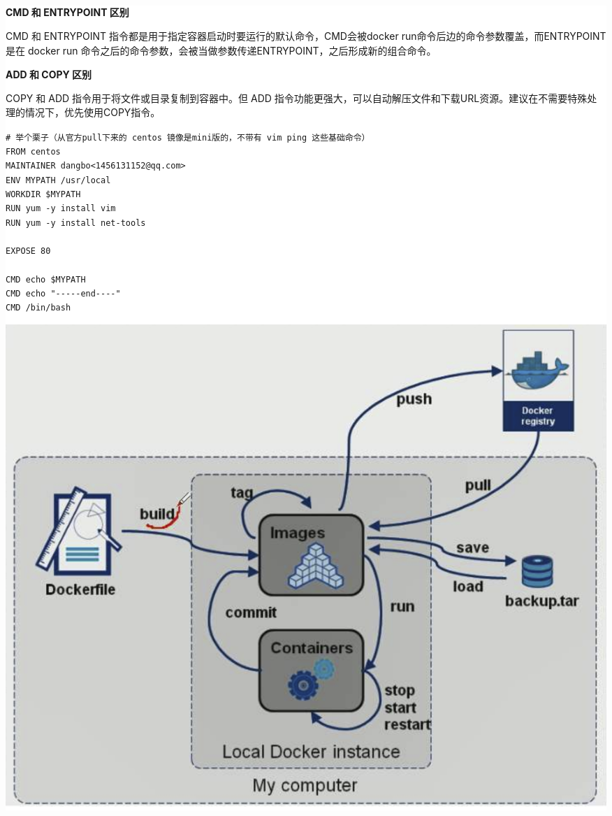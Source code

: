 **CMD 和 ENTRYPOINT 区别**

CMD 和 ENTRYPOINT 指令都是用于指定容器启动时要运行的默认命令，CMD会被docker run命令后边的命令参数覆盖，而ENTRYPOINT是在 docker run 命令之后的命令参数，会被当做参数传递ENTRYPOINT，之后形成新的组合命令。

**ADD 和 COPY 区别**

COPY 和 ADD 指令用于将文件或目录复制到容器中。但 ADD 指令功能更强大，可以自动解压文件和下载URL资源。建议在不需要特殊处理的情况下，优先使用COPY指令。


```shell
# 举个栗子（从官方pull下来的 centos 镜像是mini版的，不带有 vim ping 这些基础命令）
FROM centos
MAINTAINER dangbo<1456131152@qq.com>
ENV MYPATH /usr/local
WORKDIR $MYPATH
RUN yum -y install vim
RUN yum -y install net-tools

EXPOSE 80

CMD echo $MYPATH
CMD echo "-----end----"
CMD /bin/bash
```

![dockerFile](images/dockerfile.png)
